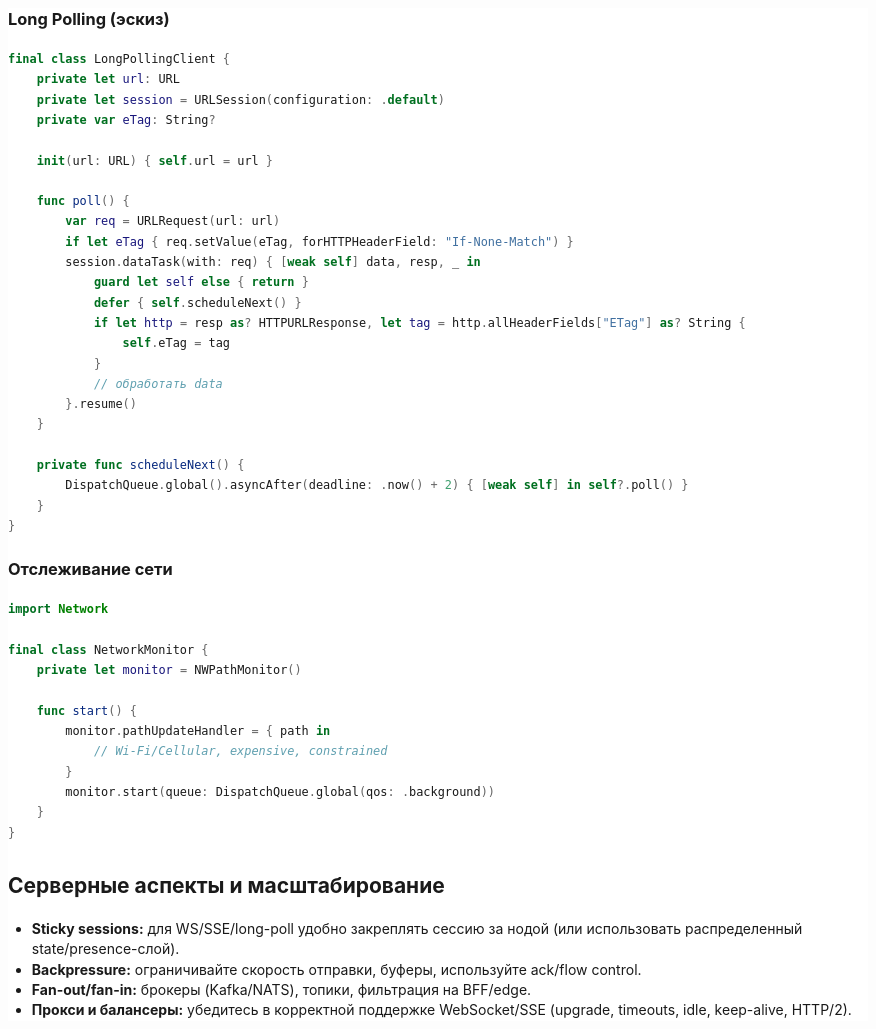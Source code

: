 ### Long Polling (эскиз)

```swift
final class LongPollingClient {
    private let url: URL
    private let session = URLSession(configuration: .default)
    private var eTag: String?

    init(url: URL) { self.url = url }

    func poll() {
        var req = URLRequest(url: url)
        if let eTag { req.setValue(eTag, forHTTPHeaderField: "If-None-Match") }
        session.dataTask(with: req) { [weak self] data, resp, _ in
            guard let self else { return }
            defer { self.scheduleNext() }
            if let http = resp as? HTTPURLResponse, let tag = http.allHeaderFields["ETag"] as? String {
                self.eTag = tag
            }
            // обработать data
        }.resume()
    }

    private func scheduleNext() {
        DispatchQueue.global().asyncAfter(deadline: .now() + 2) { [weak self] in self?.poll() }
    }
}
```

### Отслеживание сети

```swift
import Network

final class NetworkMonitor {
    private let monitor = NWPathMonitor()

    func start() {
        monitor.pathUpdateHandler = { path in
            // Wi-Fi/Cellular, expensive, constrained
        }
        monitor.start(queue: DispatchQueue.global(qos: .background))
    }
}
```

## Серверные аспекты и масштабирование

- **Sticky sessions:** для WS/SSE/long-poll удобно закреплять сессию за нодой (или использовать распределенный state/presence-слой).
- **Backpressure:** ограничивайте скорость отправки, буферы, используйте ack/flow control.
- **Fan-out/fan-in:** брокеры (Kafka/NATS), топики, фильтрация на BFF/edge.
- **Прокси и балансеры:** убедитесь в корректной поддержке WebSocket/SSE (upgrade, timeouts, idle, keep-alive, HTTP/2).
